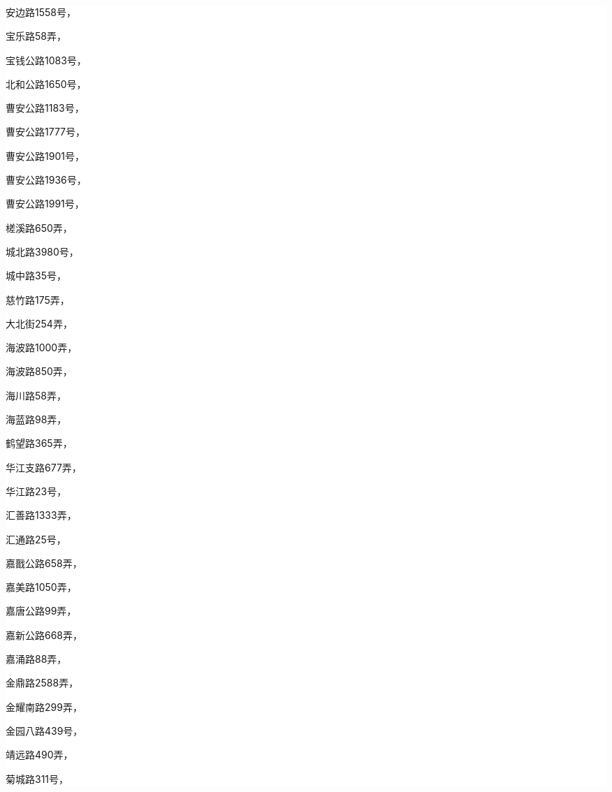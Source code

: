 安边路1558号，

宝乐路58弄，

宝钱公路1083号，

北和公路1650号，

曹安公路1183号，

曹安公路1777号，

曹安公路1901号，

曹安公路1936号，

曹安公路1991号，

槎溪路650弄，

城北路3980号，

城中路35号，

慈竹路175弄，

大北街254弄，

海波路1000弄，

海波路850弄，

海川路58弄，

海蓝路98弄，

鹤望路365弄，

华江支路677弄，

华江路23号，

汇善路1333弄，

汇通路25号，

嘉戬公路658弄，

嘉美路1050弄，

嘉唐公路99弄，

嘉新公路668弄，

嘉涌路88弄，

金鼎路2588弄，

金耀南路299弄，

金园八路439号，

靖远路490弄，

菊城路311号，

